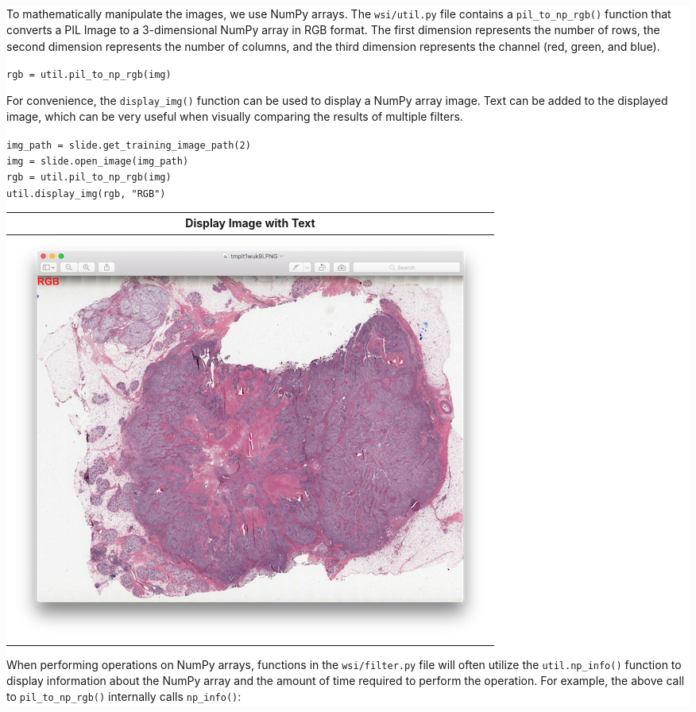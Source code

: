To mathematically manipulate the images, we use NumPy arrays. The `wsi/util.py` file contains a
`pil_to_np_rgb()` function that converts a PIL Image to a 3-dimensional NumPy array in RGB format. The first dimension
represents the number of rows, the second dimension represents the number of columns, and the third dimension
represents the channel (red, green, and blue).

```
rgb = util.pil_to_np_rgb(img)
```

For convenience, the `display_img()` function can be used to display a NumPy array image. Text can be added to
the displayed image, which can be very useful when visually comparing the results of multiple filters.

```
img_path = slide.get_training_image_path(2)
img = slide.open_image(img_path)
rgb = util.pil_to_np_rgb(img)
util.display_img(rgb, "RGB")
```

| **Display Image with Text** |
| -------------------- |
| ![Display Image with Text](images/display-image-with-text.png "Display Image with Text") |


When performing operations on NumPy arrays, functions in the `wsi/filter.py` file will often utilize the
`util.np_info()` function to display information about the NumPy array and the amount of time required to perform the
operation. For example, the above call to `pil_to_np_rgb()` internally calls `np_info()`:
